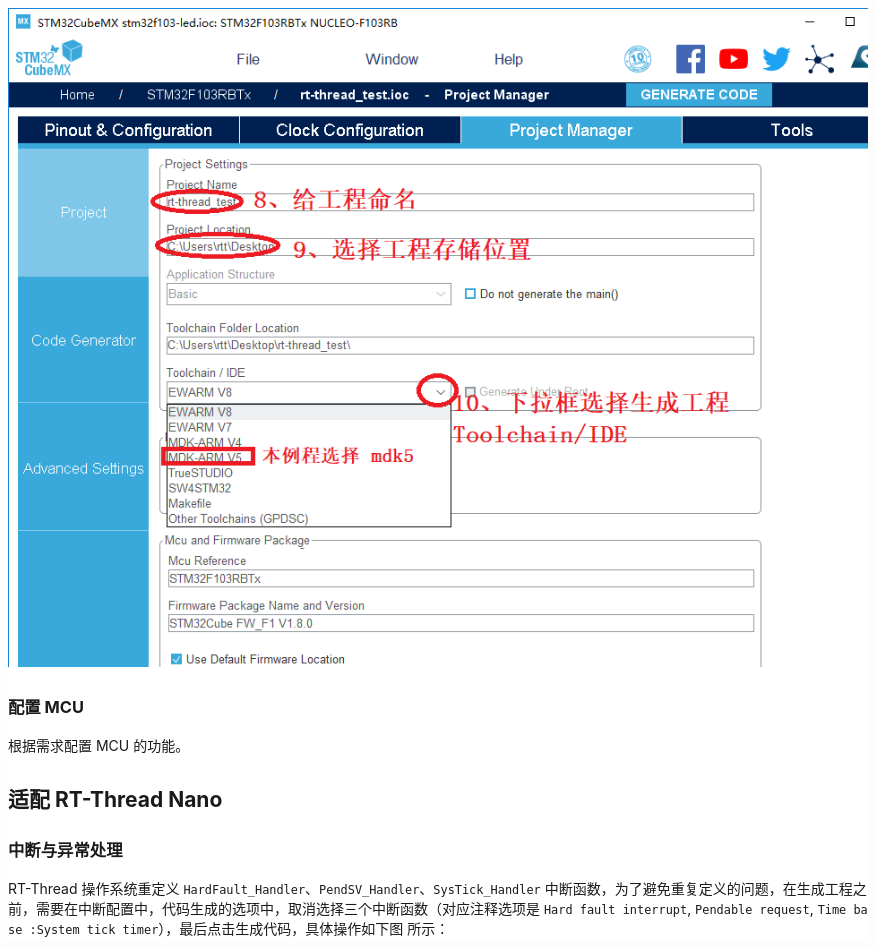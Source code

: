 ![工程管理](figures/project_manager.png)

### 配置 MCU

根据需求配置 MCU 的功能。

## 适配 RT-Thread Nano

### 中断与异常处理

RT-Thread 操作系统重定义 `HardFault_Handler`、`PendSV_Handler`、`SysTick_Handler` 中断函数，为了避免重复定义的问题，在生成工程之前，需要在中断配置中，代码生成的选项中，取消选择三个中断函数（对应注释选项是 `Hard fault interrupt`, `Pendable request`, `Time base :System tick timer`），最后点击生成代码，具体操作如下图 所示：
